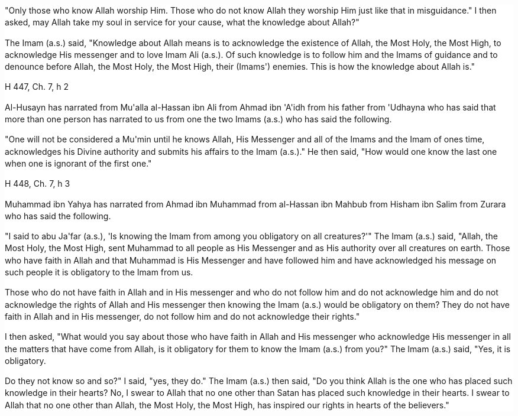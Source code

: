 "Only those who know Allah worship Him. Those who do not know Allah
they worship Him just like that in misguidance." I then asked, may Allah
take my soul in service for your cause, what the knowledge about
Allah?"

The Imam (a.s.) said, "Knowledge about Allah means is to acknowledge
the existence of Allah, the Most Holy, the Most High, to acknowledge His
messenger and to love Imam Ali (a.s.). Of such knowledge is to follow
him and the Imams of guidance and to denounce before Allah, the Most
Holy, the Most High, their (Imams') enemies. This is how the knowledge
about Allah is."

H 447, Ch. 7, h 2

Al-Husayn has narrated from Mu'alla al-Hassan ibn Ali from Ahmad ibn
'A'idh from his father from 'Udhayna who has said that more than one
person has narrated to us from one the two Imams (a.s.) who has said the
following.

"One will not be considered a Mu'min until he knows Allah, His
Messenger and all of the Imams and the Imam of ones time, acknowledges
his Divine authority and submits his affairs to the Imam (a.s.)." He
then said, "How would one know the last one when one is ignorant of the
first one."

H 448, Ch. 7, h 3

Muhammad ibn Yahya has narrated from Ahmad ibn Muhammad from al-Hassan
ibn Mahbub from Hisham ibn Salim from Zurara who has said the
following.

"I said to abu Ja'far (a.s.), 'Is knowing the Imam from among you
obligatory on all creatures?'" The Imam (a.s.) said, "Allah, the Most
Holy, the Most High, sent Muhammad to all people as His Messenger and as
His authority over all creatures on earth. Those who have faith in Allah
and that Muhammad is His Messenger and have followed him and have
acknowledged his message on such people it is obligatory to the Imam
from us.

Those who do not have faith in Allah and in His messenger and who do
not follow him and do not acknowledge him and do not acknowledge the
rights of Allah and His messenger then knowing the Imam (a.s.) would be
obligatory on them? They do not have faith in Allah and in His
messenger, do not follow him and do not acknowledge their rights."

I then asked, "What would you say about those who have faith in Allah
and His messenger who acknowledge His messenger in all the matters that
have come from Allah, is it obligatory for them to know the Imam (a.s.)
from you?" The Imam (a.s.) said, "Yes, it is obligatory.

Do they not know so and so?" I said, "yes, they do." The Imam (a.s.)
then said, "Do you think Allah is the one who has placed such knowledge
in their hearts? No, I swear to Allah that no one other than Satan has
placed such knowledge in their hearts. I swear to Allah that no one
other than Allah, the Most Holy, the Most High, has inspired our rights
in hearts of the believers."
